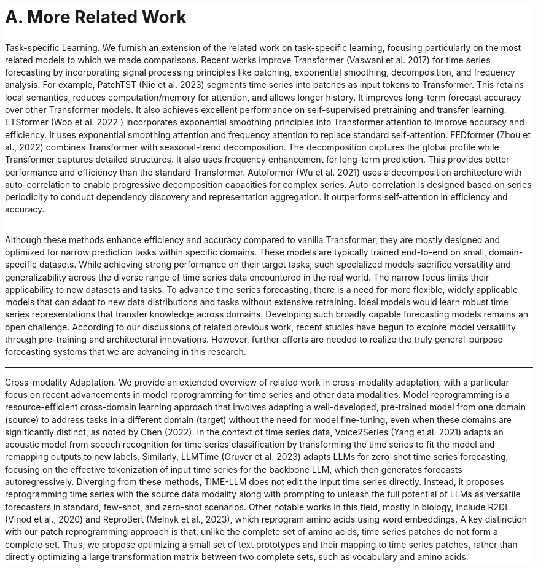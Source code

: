 # A. More Related Work

Task-specific Learning. We furnish an extension of the related work on task-specific learning, focusing particularly on the most related models to which we made comparisons. Recent works improve Transformer (Vaswani et al. 2017) for time series forecasting by incorporating signal processing principles like patching, exponential smoothing, decomposition, and frequency analysis. For example, PatchTST (Nie et al. 2023) segments time series into patches as input tokens to Transformer. This retains local semantics, reduces computation/memory for attention, and allows longer history. It improves long-term forecast accuracy over other Transformer models. It also achieves excellent performance on self-supervised pretraining and transfer learning. ETSformer (Woo et al. 2022 ) incorporates exponential smoothing principles into Transformer attention to improve accuracy and efficiency. It uses exponential smoothing attention and frequency attention to replace standard self-attention. FEDformer (Zhou et al., 2022) combines Transformer with seasonal-trend decomposition. The decomposition captures the global profile while Transformer captures detailed structures. It also uses frequency enhancement for long-term prediction. This provides better performance and efficiency than the standard Transformer. Autoformer (Wu et al. 2021) uses a decomposition architecture with auto-correlation to enable progressive decomposition capacities for complex series. Auto-correlation is designed based on series periodicity to conduct dependency discovery and representation aggregation. It outperforms self-attention in efficiency and accuracy.

---

Although these methods enhance efficiency and accuracy compared to vanilla Transformer, they are mostly designed and optimized for narrow prediction tasks within specific domains. These models are typically trained end-to-end on small, domain-specific datasets. While achieving strong performance on their target tasks, such specialized models sacrifice versatility and generalizability across the diverse range of time series data encountered in the real world. The narrow focus limits their applicability to new datasets and tasks. To advance time series forecasting, there is a need for more flexible, widely applicable models that can adapt to new data distributions and tasks without extensive retraining. Ideal models would learn robust time series representations that transfer knowledge across domains. Developing such broadly capable forecasting models remains an open challenge. According to our discussions of related previous work, recent studies have begun to explore model versatility through pre-training and architectural innovations. However, further efforts are needed to realize the truly general-purpose forecasting systems that we are advancing in this research.

---

Cross-modality Adaptation. We provide an extended overview of related work in cross-modality adaptation, with a particular focus on recent advancements in model reprogramming for time series and other data modalities. Model reprogramming is a resource-efficient cross-domain learning approach that involves adapting a well-developed, pre-trained model from one domain (source) to address tasks in a different domain (target) without the need for model fine-tuning, even when these domains are significantly distinct, as noted by Chen (2022). In the context of time series data, Voice2Series (Yang et al. 2021) adapts an acoustic model from speech recognition for time series classification by transforming the time series to fit the model and remapping outputs to new labels. Similarly, LLMTime (Gruver et al. 2023) adapts LLMs for zero-shot time series forecasting, focusing on the effective tokenization of input time series for the backbone LLM, which then generates forecasts autoregressively. Diverging from these methods, TIME-LLM does not edit the input time series directly. Instead, it proposes reprogramming time series with the source data modality along with prompting to unleash the full potential of LLMs as versatile forecasters in standard, few-shot, and zero-shot scenarios. Other notable works in this field, mostly in biology, include R2DL (Vinod et al., 2020) and ReproBert (Melnyk et al., 2023), which reprogram amino acids using word embeddings. A key distinction with our patch reprogramming approach is that, unlike the complete set of amino acids, time series patches do not form a complete set. Thus, we propose optimizing a small set of text prototypes and their mapping to time series patches, rather than directly optimizing a large transformation matrix between two complete sets, such as vocabulary and amino acids.
